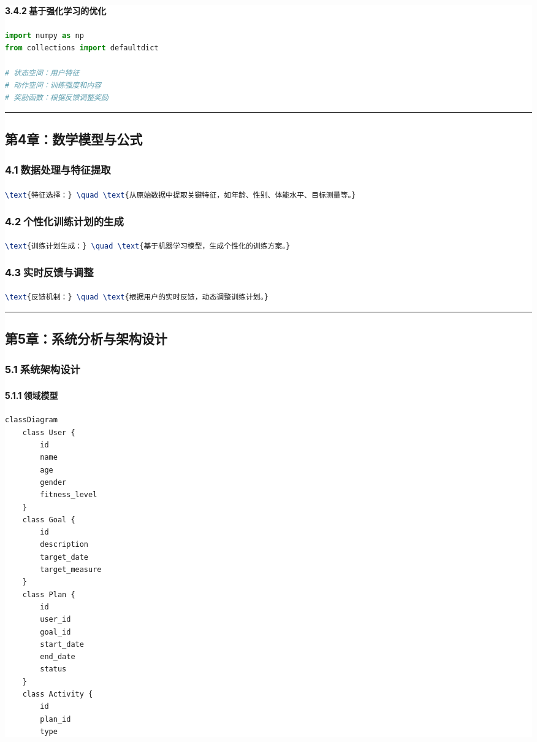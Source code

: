 #### 3.4.2 基于强化学习的优化
```python
import numpy as np
from collections import defaultdict

# 状态空间：用户特征
# 动作空间：训练强度和内容
# 奖励函数：根据反馈调整奖励
```

---

## 第4章：数学模型与公式

### 4.1 数据处理与特征提取
```latex
\text{特征选择：} \quad \text{从原始数据中提取关键特征，如年龄、性别、体能水平、目标测量等。}
```

### 4.2 个性化训练计划的生成
```latex
\text{训练计划生成：} \quad \text{基于机器学习模型，生成个性化的训练方案。}
```

### 4.3 实时反馈与调整
```latex
\text{反馈机制：} \quad \text{根据用户的实时反馈，动态调整训练计划。}
```

---

## 第5章：系统分析与架构设计

### 5.1 系统架构设计

#### 5.1.1 领域模型
```mermaid
classDiagram
    class User {
        id
        name
        age
        gender
        fitness_level
    }
    class Goal {
        id
        description
        target_date
        target_measure
    }
    class Plan {
        id
        user_id
        goal_id
        start_date
        end_date
        status
    }
    class Activity {
        id
        plan_id
        type
```